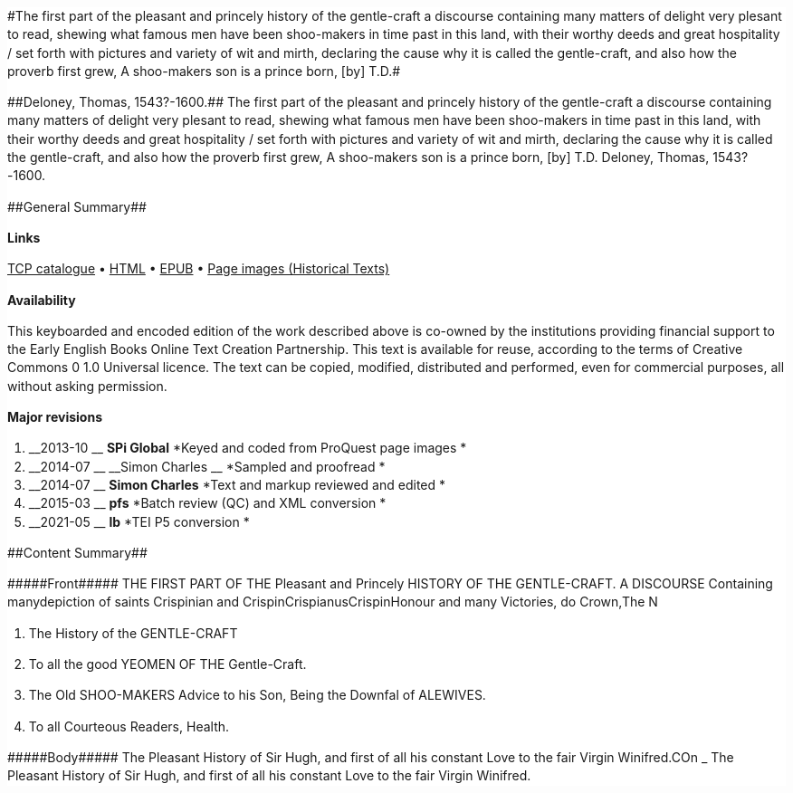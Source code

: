 #The first part of the pleasant and princely history of the gentle-craft a discourse containing many matters of delight very plesant to read, shewing what famous men have been shoo-makers in time past in this land, with their worthy deeds and great hospitality / set forth with pictures and variety of wit and mirth, declaring the cause why it is called the gentle-craft, and also how the proverb first grew, A shoo-makers son is a prince born, [by] T.D.#

##Deloney, Thomas, 1543?-1600.##
The first part of the pleasant and princely history of the gentle-craft a discourse containing many matters of delight very plesant to read, shewing what famous men have been shoo-makers in time past in this land, with their worthy deeds and great hospitality / set forth with pictures and variety of wit and mirth, declaring the cause why it is called the gentle-craft, and also how the proverb first grew, A shoo-makers son is a prince born, [by] T.D.
Deloney, Thomas, 1543?-1600.

##General Summary##

**Links**

[TCP catalogue](http://www.ota.ox.ac.uk/tcp/)  • 
[HTML](http://tei.it.ox.ac.uk/tcp/Texts-HTML/free/A37/A37504.html)  • 
[EPUB](http://tei.it.ox.ac.uk/tcp/Texts-EPUB/free/A37/A37504.epub) • 
[Page images (Historical Texts)](https://historicaltexts.jisc.ac.uk/eebo-13326652e)

**Availability**

This keyboarded and encoded edition of the work described above is co-owned by the
    institutions providing financial support to the Early English Books Online Text Creation
    Partnership. This text is available for reuse, according to the terms of  Creative Commons 0 1.0 Universal
    licence. The text can be copied, modified, distributed and performed, even for commercial
    purposes, all without asking permission.

**Major revisions**

1. __2013-10 __ __SPi Global__ *Keyed and coded from ProQuest page images *
1. __2014-07 __ __Simon Charles __ *Sampled and proofread *
1. __2014-07 __ __Simon Charles__ *Text and markup reviewed and edited *
1. __2015-03 __ __pfs__ *Batch review (QC) and XML conversion *
1. __2021-05 __ __lb__ *TEI P5 conversion *

##Content Summary##

#####Front#####
THE FIRST PART OF THE Pleasant and Princely HISTORY OF THE GENTLE-CRAFT. A DISCOURSE Containing manydepiction of saints Crispinian and CrispinCrispianusCrispinHonour and many Victories, do Crown,The N
1. The History of the GENTLE-CRAFT

1. To all the good YEOMEN OF THE Gentle-Craft.

1. The Old SHOO-MAKERS Advice to his Son, Being the Downfal of ALEWIVES.

1. To all Courteous Readers, Health.

#####Body#####
The Pleasant History of Sir Hugh, and first of all his constant Love to the fair Virgin Winifred.COn
    _ The Pleasant History of Sir Hugh, and first of all his constant Love to the fair Virgin Winifred.
